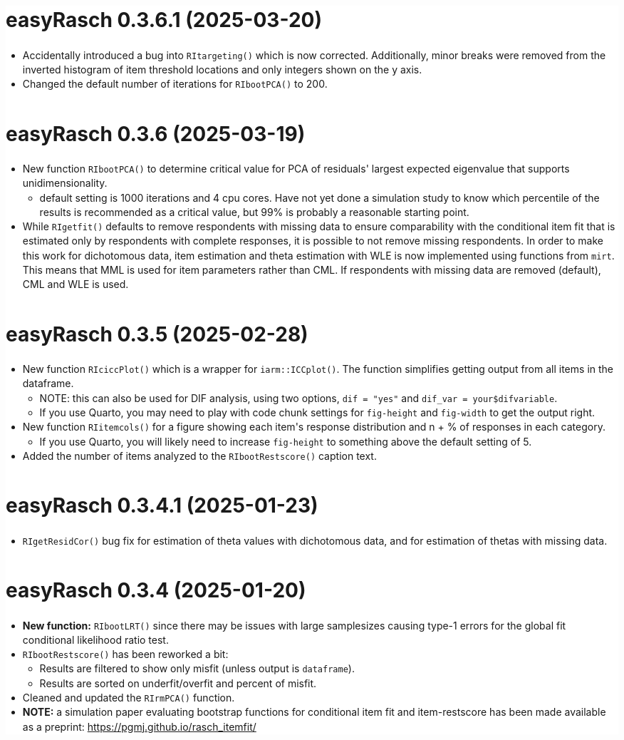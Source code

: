 # easyRasch 0.3.6.1 (2025-03-20)

- Accidentally introduced a bug into `RItargeting()` which is now corrected. Additionally, minor breaks were removed from the inverted histogram of item threshold locations and only integers shown on the y axis.
- Changed the default number of iterations for `RIbootPCA()` to 200.

# easyRasch 0.3.6 (2025-03-19)

- New function `RIbootPCA()` to determine critical value for PCA of residuals' largest expected eigenvalue that supports unidimensionality.
  - default setting is 1000 iterations and 4 cpu cores. Have not yet done a simulation study to know which percentile of the results is recommended as a critical value, but 99% is probably a reasonable starting point.
- While `RIgetfit()` defaults to remove respondents with missing data to ensure comparability with the conditional item fit that is estimated only by respondents with complete responses, it is possible to not remove missing respondents. In order to make this work for dichotomous data, item estimation and theta estimation with WLE is now implemented using functions from `mirt`. This means that MML is used for item parameters rather than CML. If respondents with missing data are removed (default), CML and WLE is used.


# easyRasch 0.3.5 (2025-02-28)

- New function `RIciccPlot()` which is a wrapper for `iarm::ICCplot()`. The function simplifies getting output from all items in the dataframe.
  - NOTE: this can also be used for DIF analysis, using two options, `dif = "yes"` and `dif_var = your$difvariable`.
  - If you use Quarto, you may need to play with code chunk settings for `fig-height` and `fig-width` to get the output right.
- New function `RIitemcols()` for a figure showing each item's response distribution and n + % of responses in each category.
  - If you use Quarto, you will likely need to increase `fig-height` to something above the default setting of 5.
- Added the number of items analyzed to the `RIbootRestscore()` caption text.

# easyRasch 0.3.4.1 (2025-01-23)

- `RIgetResidCor()` bug fix for estimation of theta values with dichotomous data, and for estimation of thetas with missing data.

# easyRasch 0.3.4 (2025-01-20)

- **New function:** `RIbootLRT()` since there may be issues with large samplesizes causing type-1 errors for the global fit conditional likelihood ratio test.
- `RIbootRestscore()` has been reworked a bit:
  - Results are filtered to show only misfit (unless output is `dataframe`).
  - Results are sorted on underfit/overfit and percent of misfit.
- Cleaned and updated the `RIrmPCA()` function.
- **NOTE:** a simulation paper evaluating bootstrap functions for conditional item fit and item-restscore has been made available as a preprint: <https://pgmj.github.io/rasch_itemfit/>
